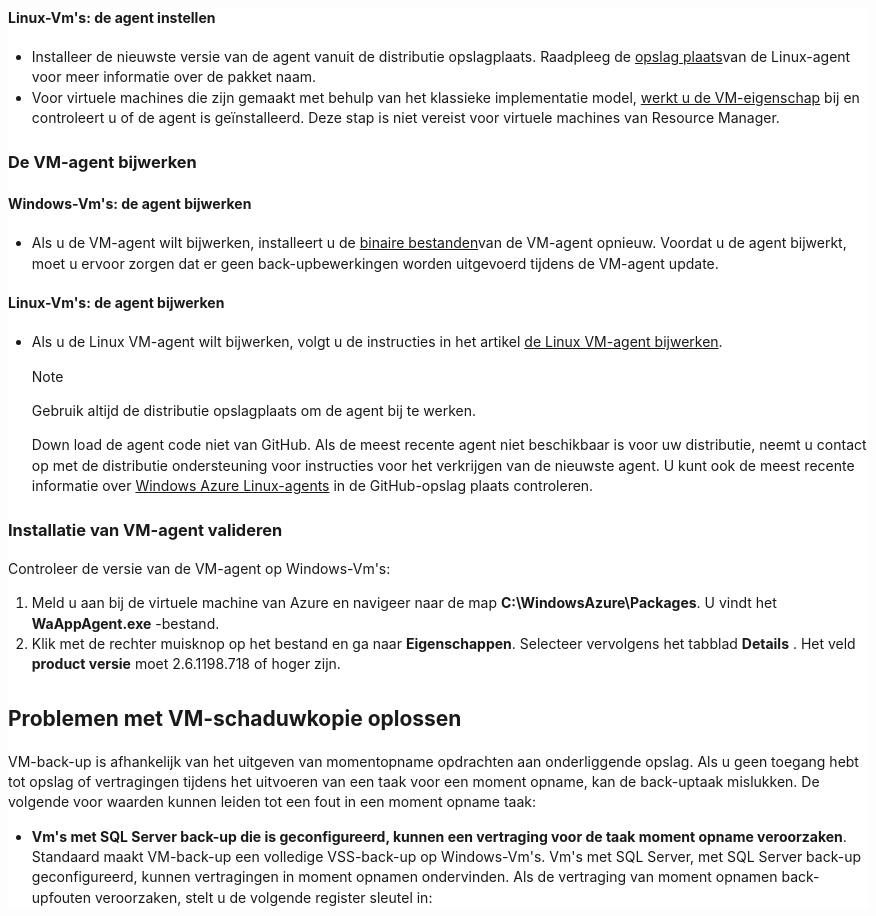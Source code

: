 #### <a name="linux-vms---set-up-the-agent"></a>Linux-Vm's: de agent instellen

* Installeer de nieuwste versie van de agent vanuit de distributie opslagplaats. Raadpleeg de [opslag plaats](https://github.com/Azure/WALinuxAgent)van de Linux-agent voor meer informatie over de pakket naam.
* Voor virtuele machines die zijn gemaakt met behulp van het klassieke implementatie model, [werkt u de VM-eigenschap](../virtual-machines/troubleshooting/install-vm-agent-offline.md#use-the-provisionguestagent-property-for-classic-vms) bij en controleert u of de agent is geïnstalleerd. Deze stap is niet vereist voor virtuele machines van Resource Manager.

### <a name="update-the-vm-agent"></a>De VM-agent bijwerken

#### <a name="windows-vms---update-the-agent"></a>Windows-Vm's: de agent bijwerken

* Als u de VM-agent wilt bijwerken, installeert u de [binaire bestanden](https://go.microsoft.com/fwlink/?LinkID=394789&clcid=0x409)van de VM-agent opnieuw. Voordat u de agent bijwerkt, moet u ervoor zorgen dat er geen back-upbewerkingen worden uitgevoerd tijdens de VM-agent update.

#### <a name="linux-vms---update-the-agent"></a>Linux-Vm's: de agent bijwerken

* Als u de Linux VM-agent wilt bijwerken, volgt u de instructies in het artikel [de Linux VM-agent bijwerken](../virtual-machines/extensions/update-linux-agent.md?toc=/azure/virtual-machines/linux/toc.json).

    > [!NOTE]
    > Gebruik altijd de distributie opslagplaats om de agent bij te werken.

    Down load de agent code niet van GitHub. Als de meest recente agent niet beschikbaar is voor uw distributie, neemt u contact op met de distributie ondersteuning voor instructies voor het verkrijgen van de nieuwste agent. U kunt ook de meest recente informatie over [Windows Azure Linux-agents](https://github.com/Azure/WALinuxAgent/releases) in de GitHub-opslag plaats controleren.

### <a name="validate-vm-agent-installation"></a>Installatie van VM-agent valideren

Controleer de versie van de VM-agent op Windows-Vm's:

1. Meld u aan bij de virtuele machine van Azure en navigeer naar de map **C:\WindowsAzure\Packages**. U vindt het **WaAppAgent.exe** -bestand.
2. Klik met de rechter muisknop op het bestand en ga naar **Eigenschappen**. Selecteer vervolgens het tabblad **Details** . Het veld **product versie** moet 2.6.1198.718 of hoger zijn.

## <a name="troubleshoot-vm-snapshot-issues"></a>Problemen met VM-schaduwkopie oplossen

VM-back-up is afhankelijk van het uitgeven van momentopname opdrachten aan onderliggende opslag. Als u geen toegang hebt tot opslag of vertragingen tijdens het uitvoeren van een taak voor een moment opname, kan de back-uptaak mislukken. De volgende voor waarden kunnen leiden tot een fout in een moment opname taak:

* **Vm's met SQL Server back-up die is geconfigureerd, kunnen een vertraging voor de taak moment opname veroorzaken**. Standaard maakt VM-back-up een volledige VSS-back-up op Windows-Vm's. Vm's met SQL Server, met SQL Server back-up geconfigureerd, kunnen vertragingen in moment opnamen ondervinden. Als de vertraging van moment opnamen back-upfouten veroorzaken, stelt u de volgende register sleutel in:
